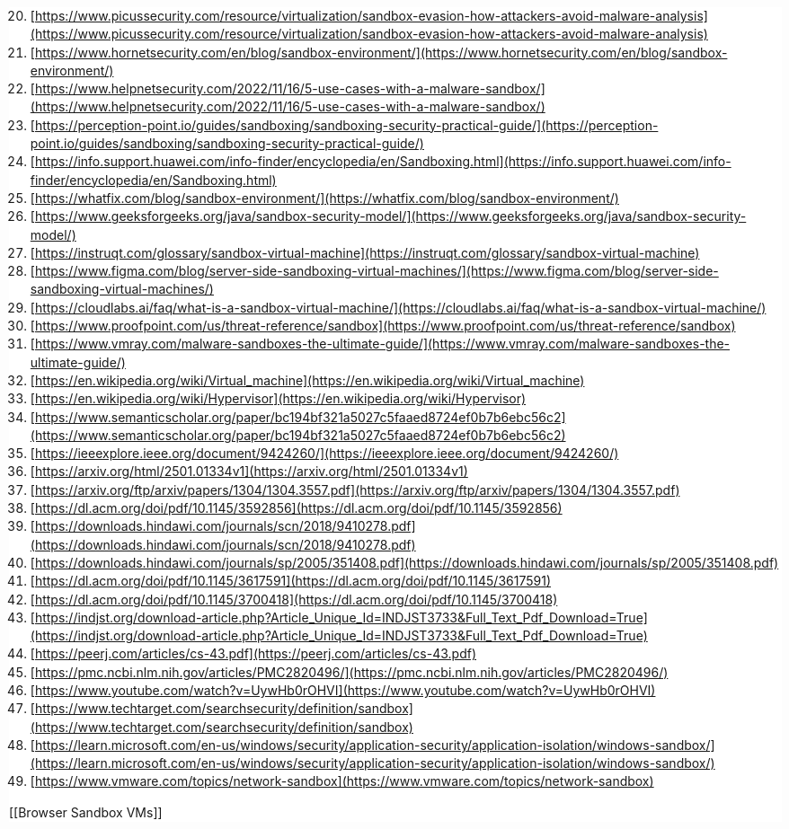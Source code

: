 20. [https://www.picussecurity.com/resource/virtualization/sandbox-evasion-how-attackers-avoid-malware-analysis](https://www.picussecurity.com/resource/virtualization/sandbox-evasion-how-attackers-avoid-malware-analysis)
21. [https://www.hornetsecurity.com/en/blog/sandbox-environment/](https://www.hornetsecurity.com/en/blog/sandbox-environment/)
22. [https://www.helpnetsecurity.com/2022/11/16/5-use-cases-with-a-malware-sandbox/](https://www.helpnetsecurity.com/2022/11/16/5-use-cases-with-a-malware-sandbox/)
23. [https://perception-point.io/guides/sandboxing/sandboxing-security-practical-guide/](https://perception-point.io/guides/sandboxing/sandboxing-security-practical-guide/)
24. [https://info.support.huawei.com/info-finder/encyclopedia/en/Sandboxing.html](https://info.support.huawei.com/info-finder/encyclopedia/en/Sandboxing.html)
25. [https://whatfix.com/blog/sandbox-environment/](https://whatfix.com/blog/sandbox-environment/)
26. [https://www.geeksforgeeks.org/java/sandbox-security-model/](https://www.geeksforgeeks.org/java/sandbox-security-model/)
27. [https://instruqt.com/glossary/sandbox-virtual-machine](https://instruqt.com/glossary/sandbox-virtual-machine)
28. [https://www.figma.com/blog/server-side-sandboxing-virtual-machines/](https://www.figma.com/blog/server-side-sandboxing-virtual-machines/)
29. [https://cloudlabs.ai/faq/what-is-a-sandbox-virtual-machine/](https://cloudlabs.ai/faq/what-is-a-sandbox-virtual-machine/)
30. [https://www.proofpoint.com/us/threat-reference/sandbox](https://www.proofpoint.com/us/threat-reference/sandbox)
31. [https://www.vmray.com/malware-sandboxes-the-ultimate-guide/](https://www.vmray.com/malware-sandboxes-the-ultimate-guide/)
32. [https://en.wikipedia.org/wiki/Virtual_machine](https://en.wikipedia.org/wiki/Virtual_machine)
33. [https://en.wikipedia.org/wiki/Hypervisor](https://en.wikipedia.org/wiki/Hypervisor)
34. [https://www.semanticscholar.org/paper/bc194bf321a5027c5faaed8724ef0b7b6ebc56c2](https://www.semanticscholar.org/paper/bc194bf321a5027c5faaed8724ef0b7b6ebc56c2)
35. [https://ieeexplore.ieee.org/document/9424260/](https://ieeexplore.ieee.org/document/9424260/)
36. [https://arxiv.org/html/2501.01334v1](https://arxiv.org/html/2501.01334v1)
37. [https://arxiv.org/ftp/arxiv/papers/1304/1304.3557.pdf](https://arxiv.org/ftp/arxiv/papers/1304/1304.3557.pdf)
38. [https://dl.acm.org/doi/pdf/10.1145/3592856](https://dl.acm.org/doi/pdf/10.1145/3592856)
39. [https://downloads.hindawi.com/journals/scn/2018/9410278.pdf](https://downloads.hindawi.com/journals/scn/2018/9410278.pdf)
40. [https://downloads.hindawi.com/journals/sp/2005/351408.pdf](https://downloads.hindawi.com/journals/sp/2005/351408.pdf)
41. [https://dl.acm.org/doi/pdf/10.1145/3617591](https://dl.acm.org/doi/pdf/10.1145/3617591)
42. [https://dl.acm.org/doi/pdf/10.1145/3700418](https://dl.acm.org/doi/pdf/10.1145/3700418)
43. [https://indjst.org/download-article.php?Article_Unique_Id=INDJST3733&Full_Text_Pdf_Download=True](https://indjst.org/download-article.php?Article_Unique_Id=INDJST3733&Full_Text_Pdf_Download=True)
44. [https://peerj.com/articles/cs-43.pdf](https://peerj.com/articles/cs-43.pdf)
45. [https://pmc.ncbi.nlm.nih.gov/articles/PMC2820496/](https://pmc.ncbi.nlm.nih.gov/articles/PMC2820496/)
46. [https://www.youtube.com/watch?v=UywHb0rOHVI](https://www.youtube.com/watch?v=UywHb0rOHVI)
47. [https://www.techtarget.com/searchsecurity/definition/sandbox](https://www.techtarget.com/searchsecurity/definition/sandbox)
48. [https://learn.microsoft.com/en-us/windows/security/application-security/application-isolation/windows-sandbox/](https://learn.microsoft.com/en-us/windows/security/application-security/application-isolation/windows-sandbox/)
49. [https://www.vmware.com/topics/network-sandbox](https://www.vmware.com/topics/network-sandbox)


[[Browser Sandbox VMs]]


